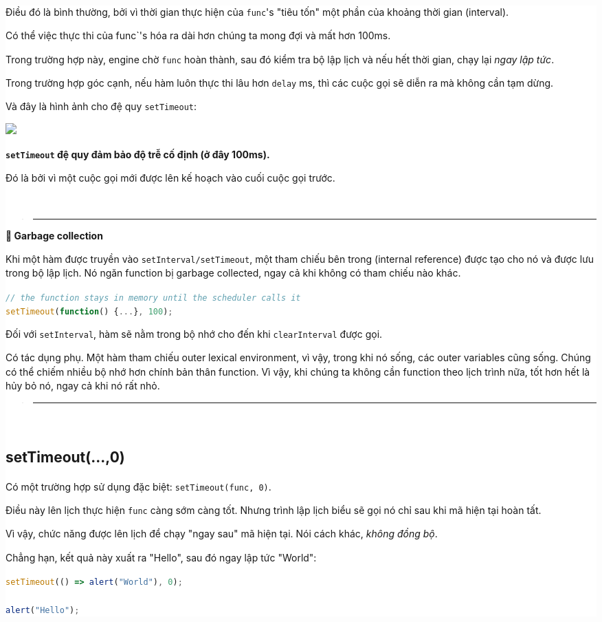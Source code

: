 Điều đó là bình thường, bởi vì thời gian thực hiện của `func`'s "tiêu tốn" một phần của khoảng thời gian (interval).

Có thể việc thực thi của func`'s hóa ra dài hơn chúng ta mong đợi và mất hơn 100ms.

Trong trường hợp này, engine chờ `func` hoàn thành, sau đó kiểm tra bộ lập lịch và nếu hết thời gian, chạy lại *ngay lập tức*.

Trong trường hợp góc cạnh, nếu hàm luôn thực thi lâu hơn `delay` ms, thì các cuộc gọi sẽ diễn ra mà không cần tạm dừng.

Và đây là hình ảnh cho đệ quy `setTimeout`:

![](settimeout-interval.png)

**`setTimeout` đệ quy đảm bảo độ trễ cố định (ở đây 100ms).**

Đó là bởi vì một cuộc gọi mới được lên kế hoạch vào cuối cuộc gọi trước.

<br>

> ---

**📌 Garbage collection**

Khi một hàm được truyền vào `setInterval/setTimeout`, một tham chiếu bên trong (internal reference) được tạo cho nó và được lưu trong bộ lập lịch. Nó ngăn function bị garbage collected, ngay cả khi không có tham chiếu nào khác.

```js
// the function stays in memory until the scheduler calls it
setTimeout(function() {...}, 100);
```

Đối với `setInterval`, hàm sẽ nằm trong bộ nhớ cho đến khi `clearInterval` được gọi.

Có tác dụng phụ. Một hàm tham chiếu outer lexical environment, vì vậy, trong khi nó sống, các outer variables cũng sống. Chúng có thể chiếm nhiều bộ nhớ hơn chính bản thân function. Vì vậy, khi chúng ta không cần function theo lịch trình nữa, tốt hơn hết là hủy bỏ nó, ngay cả khi nó rất nhỏ.

> ---

<br>

## setTimeout(...,0)

Có một trường hợp sử dụng đặc biệt: `setTimeout(func, 0)`.

Điều này lên lịch thực hiện `func` càng sớm càng tốt. Nhưng trình lập lịch biểu sẽ gọi nó chỉ sau khi mã hiện tại hoàn tất.

Vì vậy, chức năng được lên lịch để chạy "ngay sau" mã hiện tại. Nói cách khác, *không đồng bộ*.

Chẳng hạn, kết quả này xuất ra "Hello", sau đó ngay lập tức "World":

```js
setTimeout(() => alert("World"), 0);

alert("Hello");
```

